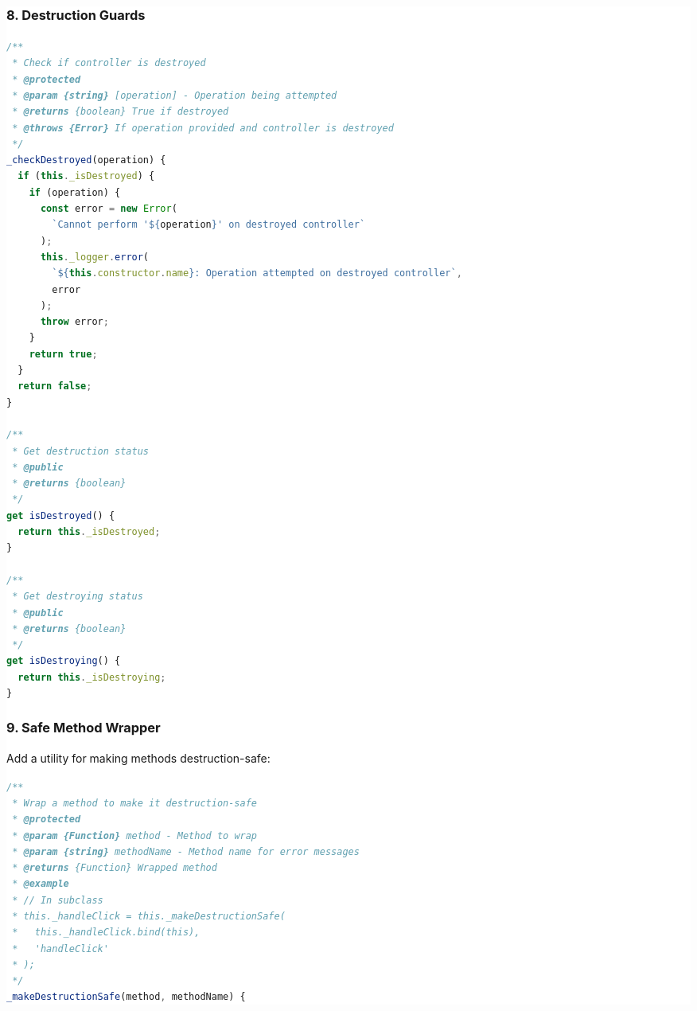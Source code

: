 ### 8. Destruction Guards

```javascript
/**
 * Check if controller is destroyed
 * @protected
 * @param {string} [operation] - Operation being attempted
 * @returns {boolean} True if destroyed
 * @throws {Error} If operation provided and controller is destroyed
 */
_checkDestroyed(operation) {
  if (this._isDestroyed) {
    if (operation) {
      const error = new Error(
        `Cannot perform '${operation}' on destroyed controller`
      );
      this._logger.error(
        `${this.constructor.name}: Operation attempted on destroyed controller`,
        error
      );
      throw error;
    }
    return true;
  }
  return false;
}

/**
 * Get destruction status
 * @public
 * @returns {boolean}
 */
get isDestroyed() {
  return this._isDestroyed;
}

/**
 * Get destroying status
 * @public
 * @returns {boolean}
 */
get isDestroying() {
  return this._isDestroying;
}
```

### 9. Safe Method Wrapper

Add a utility for making methods destruction-safe:

```javascript
/**
 * Wrap a method to make it destruction-safe
 * @protected
 * @param {Function} method - Method to wrap
 * @param {string} methodName - Method name for error messages
 * @returns {Function} Wrapped method
 * @example
 * // In subclass
 * this._handleClick = this._makeDestructionSafe(
 *   this._handleClick.bind(this),
 *   'handleClick'
 * );
 */
_makeDestructionSafe(method, methodName) {
```
